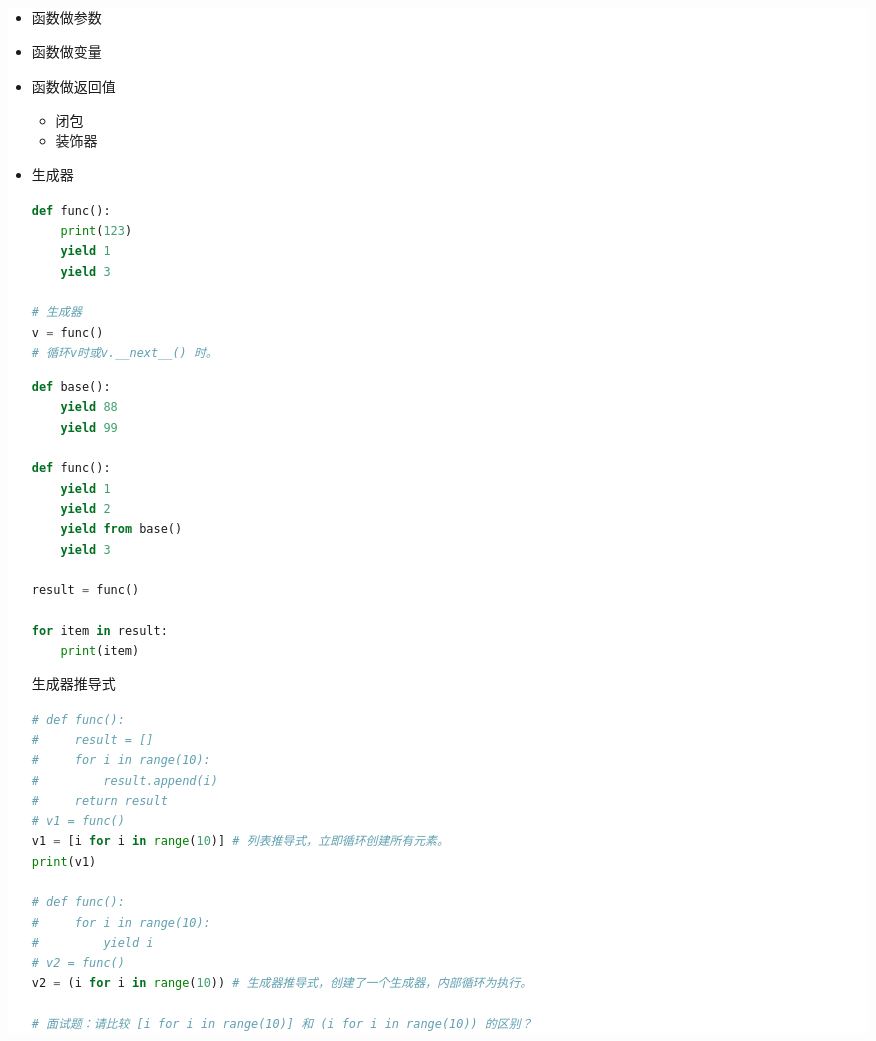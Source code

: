 - 函数做参数

- 函数做变量

- 函数做返回值

  - 闭包
  - 装饰器

- 生成器

  ```python
  def func():
      print(123)
      yield 1
      yield 3
      
  # 生成器
  v = func()
  # 循环v时或v.__next__() 时。
  ```

  ```python
  def base():
      yield 88
      yield 99
  
  def func():
      yield 1
      yield 2
      yield from base()
      yield 3
  
  result = func()
  
  for item in result:
      print(item)
  ```

  生成器推导式

  ```python
  # def func():
  #     result = []
  #     for i in range(10):
  #         result.append(i)
  #     return result
  # v1 = func()
  v1 = [i for i in range(10)] # 列表推导式，立即循环创建所有元素。
  print(v1)
  
  # def func():
  #     for i in range(10):
  #         yield i
  # v2 = func()
  v2 = (i for i in range(10)) # 生成器推导式，创建了一个生成器，内部循环为执行。
  
  # 面试题：请比较 [i for i in range(10)] 和 (i for i in range(10)) 的区别？
  ```
